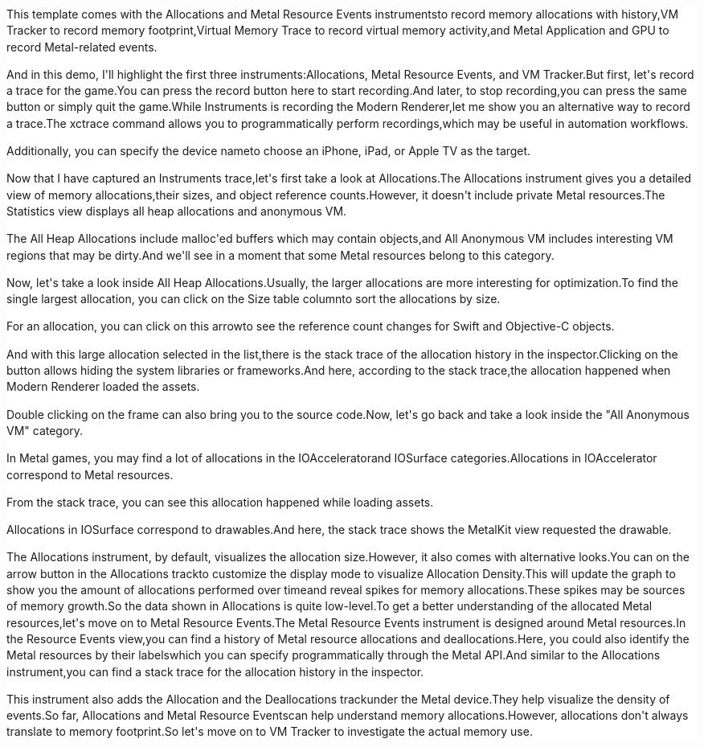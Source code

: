 This template comes with the Allocations and Metal Resource Events instrumentsto record memory allocations with history,VM Tracker to record memory footprint,Virtual Memory Trace to record virtual memory activity,and Metal Application and GPU to record Metal-related events.

And in this demo, I'll highlight the first three instruments:Allocations, Metal Resource Events, and VM Tracker.But first, let's record a trace for the game.You can press the record button here to start recording.And later, to stop recording,you can press the same button or simply quit the game.While Instruments is recording the Modern Renderer,let me show you an alternative way to record a trace.The xctrace command allows you to programmatically perform recordings,which may be useful in automation workflows.

Additionally, you can specify the device nameto choose an iPhone, iPad, or Apple TV as the target.

Now that I have captured an Instruments trace,let's first take a look at Allocations.The Allocations instrument gives you a detailed view of memory allocations,their sizes, and object reference counts.However, it doesn't include private Metal resources.The Statistics view displays all heap allocations and anonymous VM.

The All Heap Allocations include malloc'ed buffers which may contain objects,and All Anonymous VM includes interesting VM regions that may be dirty.And we'll see in a moment that some Metal resources belong to this category.

Now, let's take a look inside All Heap Allocations.Usually, the larger allocations are more interesting for optimization.To find the single largest allocation, you can click on the Size table columnto sort the allocations by size.

For an allocation, you can click on this arrowto see the reference count changes for Swift and Objective-C objects.

And with this large allocation selected in the list,there is the stack trace of the allocation history in the inspector.Clicking on the button allows hiding the system libraries or frameworks.And here, according to the stack trace,the allocation happened when Modern Renderer loaded the assets.

Double clicking on the frame can also bring you to the source code.Now, let's go back and take a look inside the "All Anonymous VM" category.

In Metal games, you may find a lot of allocations in the IOAcceleratorand IOSurface categories.Allocations in IOAccelerator correspond to Metal resources.

From the stack trace, you can see this allocation happened while loading assets.

Allocations in IOSurface correspond to drawables.And here, the stack trace shows the MetalKit view requested the drawable.

The Allocations instrument, by default, visualizes the allocation size.However, it also comes with alternative looks.You can on the arrow button in the Allocations trackto customize the display mode to visualize Allocation Density.This will update the graph to show you the amount of allocations performed over timeand reveal spikes for memory allocations.These spikes may be sources of memory growth.So the data shown in Allocations is quite low-level.To get a better understanding of the allocated Metal resources,let's move on to Metal Resource Events.The Metal Resource Events instrument is designed around Metal resources.In the Resource Events view,you can find a history of Metal resource allocations and deallocations.Here, you could also identify the Metal resources by their labelswhich you can specify programmatically through the Metal API.And similar to the Allocations instrument,you can find a stack trace for the allocation history in the inspector.

This instrument also adds the Allocation and the Deallocations trackunder the Metal device.They help visualize the density of events.So far, Allocations and Metal Resource Eventscan help understand memory allocations.However, allocations don't always translate to memory footprint.So let's move on to VM Tracker to investigate the actual memory use.
